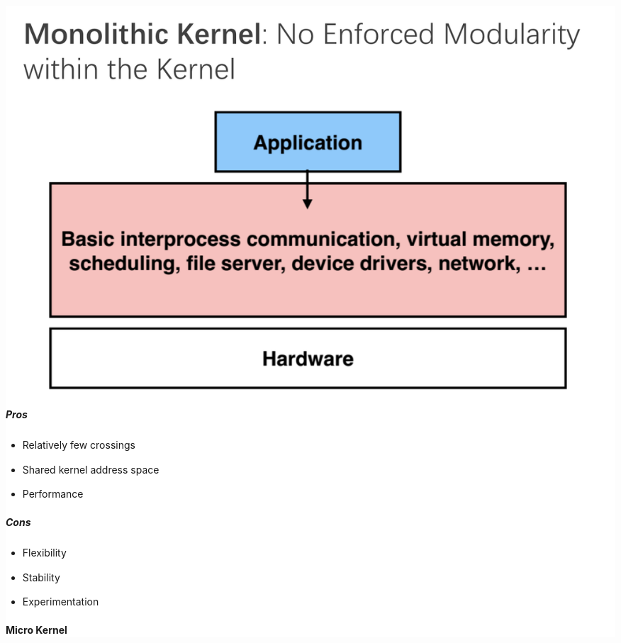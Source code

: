 ![image-20191230195647411](REVIEW.assets/image-20191230195647411.png)

##### Pros

*   Relatively few crossings

*   Shared kernel address space

*   Performance

##### Cons

*   Flexibility

*   Stability

*   Experimentation

#### Micro Kernel
